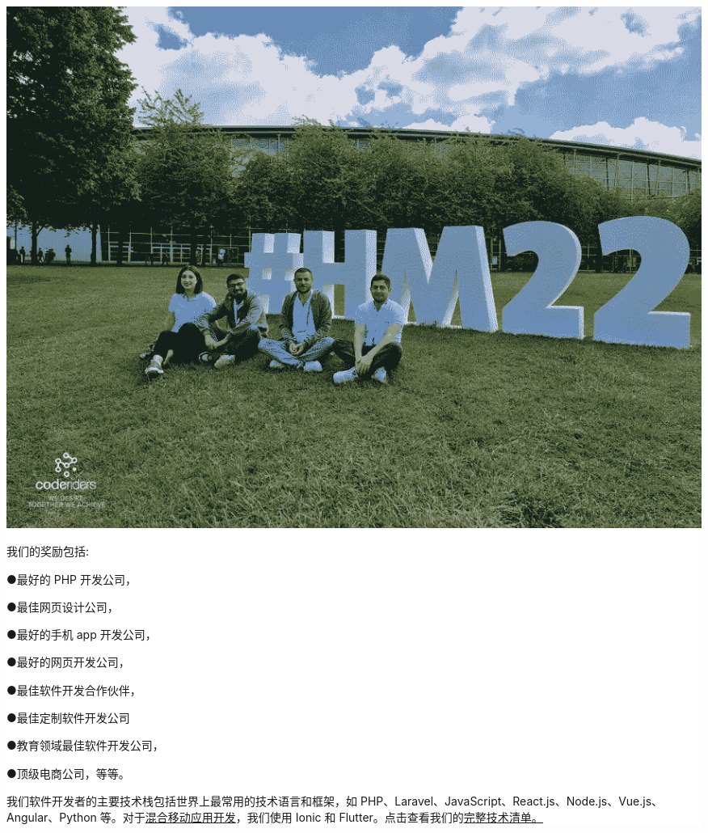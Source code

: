 ![](img/0296020971db98208a9091bafb0d34f6.png)

我们的奖励包括:

●最好的 PHP 开发公司，

●最佳网页设计公司，

●最好的手机 app 开发公司，

●最好的网页开发公司，

●最佳软件开发合作伙伴，

●最佳定制软件开发公司

●教育领域最佳软件开发公司，

●顶级电商公司，等等。

我们软件开发者的主要技术栈包括世界上最常用的技术语言和框架，如 PHP、Laravel、JavaScript、React.js、Node.js、Vue.js、Angular、Python 等。对于[混合移动应用开发](https://www.coderiders.am/blog/reasons-to-choose-hybrid-mobile-app-development-over-native)，我们使用 Ionic 和 Flutter。点击查看我们的[完整技术清单。](https://www.coderiders.am/services#technologies)
